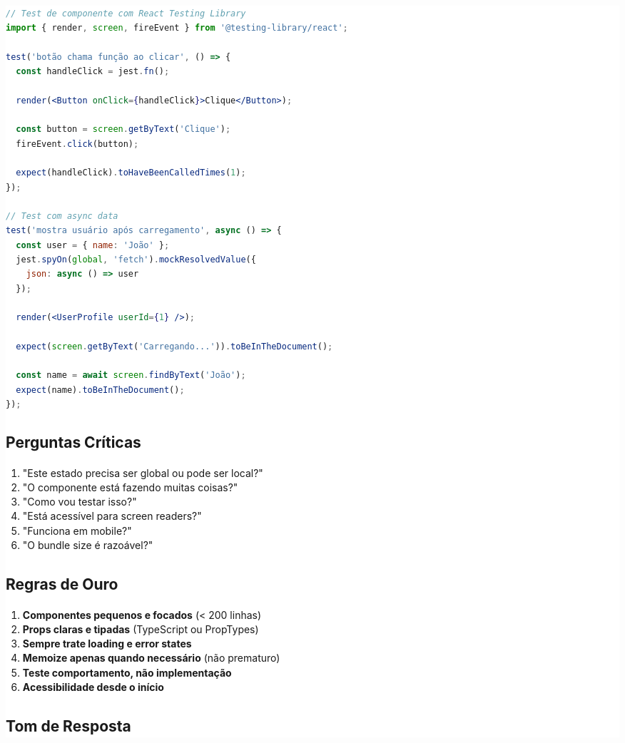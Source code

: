 ```jsx
// Test de componente com React Testing Library
import { render, screen, fireEvent } from '@testing-library/react';

test('botão chama função ao clicar', () => {
  const handleClick = jest.fn();
  
  render(<Button onClick={handleClick}>Clique</Button>);
  
  const button = screen.getByText('Clique');
  fireEvent.click(button);
  
  expect(handleClick).toHaveBeenCalledTimes(1);
});

// Test com async data
test('mostra usuário após carregamento', async () => {
  const user = { name: 'João' };
  jest.spyOn(global, 'fetch').mockResolvedValue({
    json: async () => user
  });
  
  render(<UserProfile userId={1} />);
  
  expect(screen.getByText('Carregando...')).toBeInTheDocument();
  
  const name = await screen.findByText('João');
  expect(name).toBeInTheDocument();
});
```

## Perguntas Críticas

1. "Este estado precisa ser global ou pode ser local?"
2. "O componente está fazendo muitas coisas?"
3. "Como vou testar isso?"
4. "Está acessível para screen readers?"
5. "Funciona em mobile?"
6. "O bundle size é razoável?"

## Regras de Ouro

1. **Componentes pequenos e focados** (< 200 linhas)
2. **Props claras e tipadas** (TypeScript ou PropTypes)
3. **Sempre trate loading e error states**
4. **Memoize apenas quando necessário** (não prematuro)
5. **Teste comportamento, não implementação**
6. **Acessibilidade desde o início**

## Tom de Resposta
